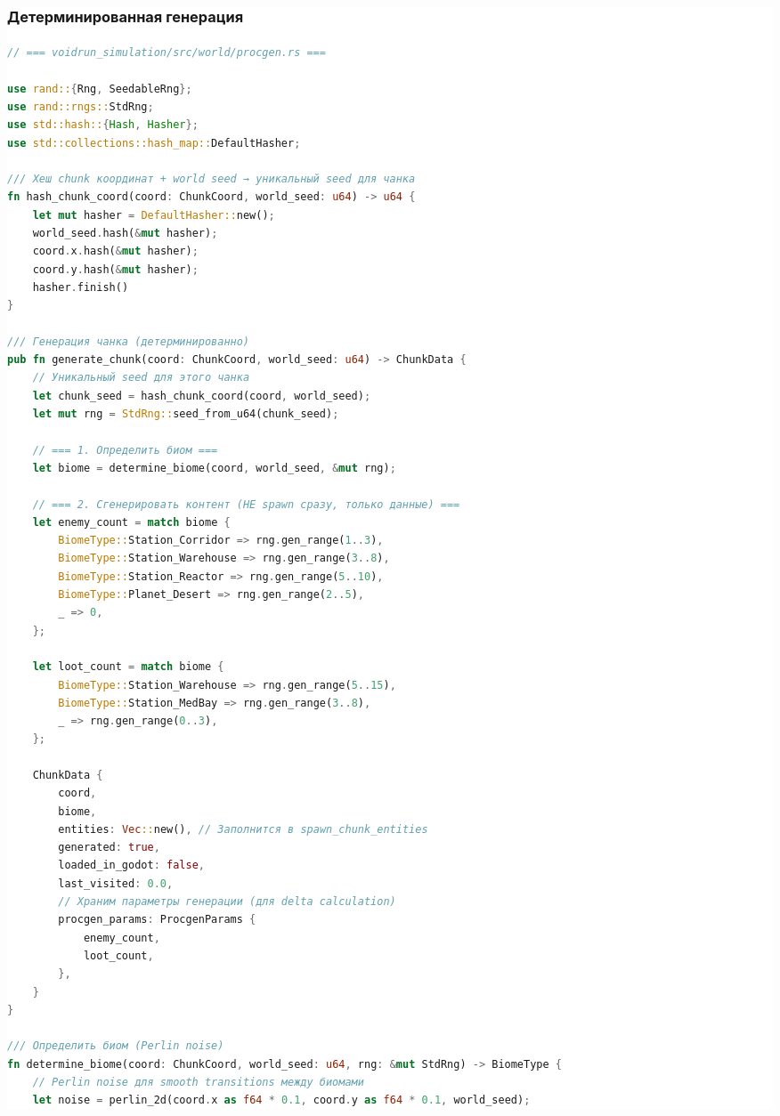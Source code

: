 ### Детерминированная генерация

```rust
// === voidrun_simulation/src/world/procgen.rs ===

use rand::{Rng, SeedableRng};
use rand::rngs::StdRng;
use std::hash::{Hash, Hasher};
use std::collections::hash_map::DefaultHasher;

/// Хеш chunk координат + world seed → уникальный seed для чанка
fn hash_chunk_coord(coord: ChunkCoord, world_seed: u64) -> u64 {
    let mut hasher = DefaultHasher::new();
    world_seed.hash(&mut hasher);
    coord.x.hash(&mut hasher);
    coord.y.hash(&mut hasher);
    hasher.finish()
}

/// Генерация чанка (детерминированно)
pub fn generate_chunk(coord: ChunkCoord, world_seed: u64) -> ChunkData {
    // Уникальный seed для этого чанка
    let chunk_seed = hash_chunk_coord(coord, world_seed);
    let mut rng = StdRng::seed_from_u64(chunk_seed);

    // === 1. Определить биом ===
    let biome = determine_biome(coord, world_seed, &mut rng);

    // === 2. Сгенерировать контент (НЕ spawn сразу, только данные) ===
    let enemy_count = match biome {
        BiomeType::Station_Corridor => rng.gen_range(1..3),
        BiomeType::Station_Warehouse => rng.gen_range(3..8),
        BiomeType::Station_Reactor => rng.gen_range(5..10),
        BiomeType::Planet_Desert => rng.gen_range(2..5),
        _ => 0,
    };

    let loot_count = match biome {
        BiomeType::Station_Warehouse => rng.gen_range(5..15),
        BiomeType::Station_MedBay => rng.gen_range(3..8),
        _ => rng.gen_range(0..3),
    };

    ChunkData {
        coord,
        biome,
        entities: Vec::new(), // Заполнится в spawn_chunk_entities
        generated: true,
        loaded_in_godot: false,
        last_visited: 0.0,
        // Храним параметры генерации (для delta calculation)
        procgen_params: ProcgenParams {
            enemy_count,
            loot_count,
        },
    }
}

/// Определить биом (Perlin noise)
fn determine_biome(coord: ChunkCoord, world_seed: u64, rng: &mut StdRng) -> BiomeType {
    // Perlin noise для smooth transitions между биомами
    let noise = perlin_2d(coord.x as f64 * 0.1, coord.y as f64 * 0.1, world_seed);

```